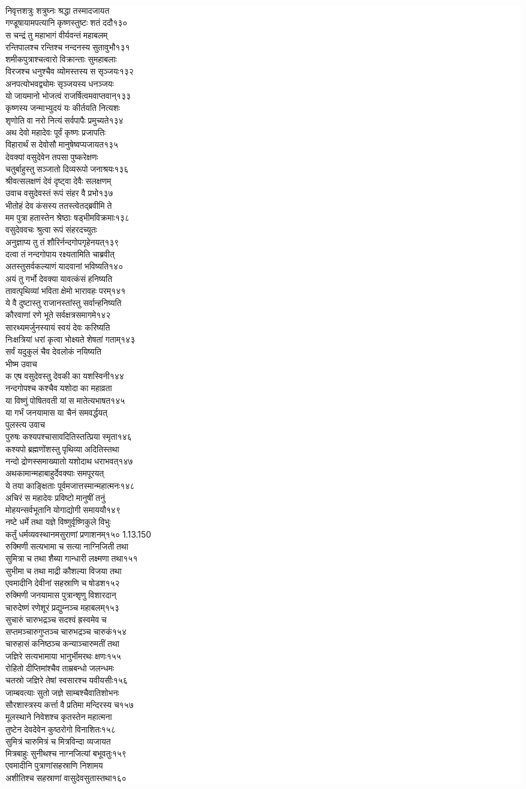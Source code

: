 निवृत्तशत्रुः शत्रुघ्नः श्रद्धा तस्मादजायत  
गण्डूषायामपत्यानि कृष्णस्तुष्टः शतं ददौ१३०  
स चन्द्रं तु महाभागं वीर्यवन्तं महाबलम्  
रन्तिपालश्च रन्तिश्च नन्दनस्य सुतावुभौ१३१  
शमीकपुत्राश्चत्वारो विक्रान्ताः सुमहाबलाः  
विरजश्च धनुश्चैव व्योमस्तस्य स सृञ्जयः१३२  
अनपत्योभवद्व्योमः सृञ्जयस्य धनञ्जयः  
यो जायमानो भोजत्वं राजर्षित्वमवाप्तवान्१३३  
कृष्णस्य जन्माभ्युदयं यः कीर्तयति नित्यशः  
शृणोति वा नरो नित्यं सर्वपापैः प्रमुच्यते१३४  
अथ देवो महादेवः पूर्वं कृष्णः प्रजापतिः  
विहारार्थं स देवोसौ मानुषेष्वप्यजायत१३५  
देवक्यां वसुदेवेन तपसा पुष्करेक्षणः  
चतुर्बाहुस्तु सञ्जातो दिव्यरूपो जनाश्रयः१३६  
श्रीवत्सलक्षणं देवं दृष्ट्वा देवैः सलक्षणम्  
उवाच वसुदेवस्तं रूपं संहर वै प्रभो१३७  
भीतोहं देव कंसस्य ततस्त्वेतद्ब्रवीमि ते  
मम पुत्रा हतास्तेन श्रेष्ठाः षड्भीमविक्रमाः१३८  
वसुदेववचः श्रुत्वा रूपं संहरदच्युतः  
अनुज्ञाप्य तु तं शौरिर्नन्दगोपगृहेनयत्१३९  
दत्वा तं नन्दगोपाय रक्ष्यतामिति चाब्रवीत्  
अतस्तुसर्वकल्याणं यादवानां भविष्यति१४०  
अयं तु गर्भो देवक्या यावत्कंसं हनिष्यति  
तावत्पृथिव्यां भविता क्षेमो भारावहः परम्१४१  
ये वै दुष्टास्तु राजानस्तांस्तु सर्वान्हनिष्यति  
कौरवाणां रणे भूते सर्वक्षत्रसमागमे१४२  
सारथ्यमर्जुनस्यायं स्वयं देवः करिष्यति  
निःक्षत्रियां धरां कृत्वा भोक्ष्यते शेषतां गताम्१४३  
सर्वं यदुकुलं चैव देवलोकं नयिष्यति  
भीष्म उवाच  
क एष वसुदेवस्तु देवकी का यशस्विनी१४४  
नन्दगोपश्च कश्चैव यशोदा का महाव्रता  
या विष्णुं पोषितवती यां स मातेत्यभाषत१४५  
या गर्भं जनयामास या चैनं समवर्द्धयत्  
पुलस्त्य उवाच  
पुरुषः कश्यपश्चासावदितिस्तत्प्रिया स्मृता१४६  
कश्यपो ब्रह्मणोंशस्तु पृथिव्या अदितिस्तथा  
नन्दो द्रोणस्समाख्यातो यशोदाथ धराभवत्१४७  
अथकामान्महाबाहुर्देवक्याः समपूरयत्  
ये तया काङ्क्षिताः पूर्वमजात्तस्मान्महात्मनः१४८  
अचिरं स महादेवः प्रविष्टो मानुषीं तनुं  
मोहयन्सर्वभूतानि योगाद्योगी समाययौ१४९  
नष्टे धर्मे तथा यज्ञे विष्णुर्वृष्णिकुले विभुः  
कर्तुं धर्मव्यवस्थानमसुराणां प्रणाशनम्१५० 1.13.150  
रुक्मिणी सत्यभामा च सत्या नाग्निजिती तथा  
सुमित्रा च तथा शैब्या गान्धारी लक्ष्मणा तथा१५१  
सुभीमा च तथा माद्री कौशल्या विजया तथा  
एवमादीनि देवीनां सहस्राणि च षोडश१५२  
रुक्मिणी जनयामास पुत्रान्शृणु विशारदान्  
चारुदेष्णं रणेशूरं प्रद्युम्नञ्च महाबलम्१५३  
सुचारुं चारुभद्रञ्च सदश्वं ह्रस्वमेव च  
सप्तमञ्चारुगुप्तञ्च चारुभद्रञ्च चारुकं१५४  
चारुहासं कनिष्ठञ्च कन्याञ्चारुमतीं तथा  
जज्ञिरे सत्यभामाया भानुर्भीमरथः क्षणः१५५  
रोहितो दीप्तिमांश्चैव ताम्रबन्धो जलन्धमः  
चतस्रो जज्ञिरे तेषां स्वसारश्च यवीयसीः१५६  
जाम्बवत्याः सुतो जज्ञे साम्बश्चैवातिशोभनः  
सौरशास्त्रस्य कर्त्ता वै प्रतिमा मन्दिरस्य च१५७  
मूलस्थाने निवेशश्च कृतस्तेन महात्मना  
तुष्टेन देवदेवेन कुष्ठरोगो विनाशितः१५८  
सुमित्रं चारुमित्रं च मित्रविन्दा व्यजायत  
मित्रबाहुः सुनीथश्च नाग्नजित्यां बभूवतुः१५९  
एवमादीनि पुत्राणांसहस्राणि निशामय  
अशीतिश्च सहस्राणां वासुदेवसुतास्तथा१६०  